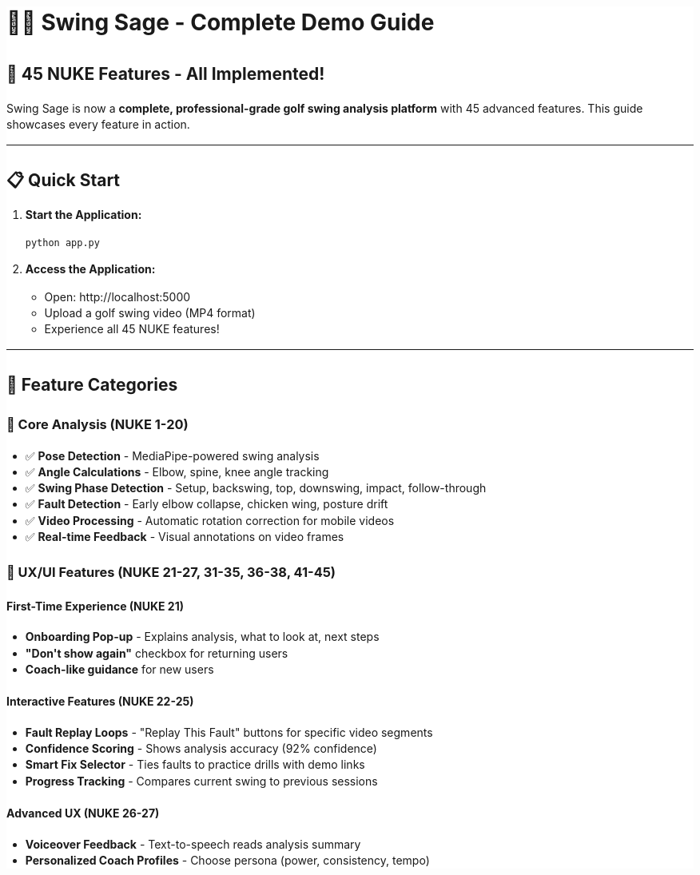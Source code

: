 # 🏌️‍♂️ Swing Sage - Complete Demo Guide

## 🎯 **45 NUKE Features - All Implemented!**

Swing Sage is now a **complete, professional-grade golf swing analysis platform** with 45 advanced features. This guide showcases every feature in action.

---

## 📋 **Quick Start**

1. **Start the Application:**
   ```bash
   python app.py
   ```

2. **Access the Application:**
   - Open: http://localhost:5000
   - Upload a golf swing video (MP4 format)
   - Experience all 45 NUKE features!

---

## 🚀 **Feature Categories**

### **🎯 Core Analysis (NUKE 1-20)**
- ✅ **Pose Detection** - MediaPipe-powered swing analysis
- ✅ **Angle Calculations** - Elbow, spine, knee angle tracking
- ✅ **Swing Phase Detection** - Setup, backswing, top, downswing, impact, follow-through
- ✅ **Fault Detection** - Early elbow collapse, chicken wing, posture drift
- ✅ **Video Processing** - Automatic rotation correction for mobile videos
- ✅ **Real-time Feedback** - Visual annotations on video frames

### **🎨 UX/UI Features (NUKE 21-27, 31-35, 36-38, 41-45)**

#### **First-Time Experience (NUKE 21)**
- **Onboarding Pop-up** - Explains analysis, what to look at, next steps
- **"Don't show again"** checkbox for returning users
- **Coach-like guidance** for new users

#### **Interactive Features (NUKE 22-25)**
- **Fault Replay Loops** - "Replay This Fault" buttons for specific video segments
- **Confidence Scoring** - Shows analysis accuracy (92% confidence)
- **Smart Fix Selector** - Ties faults to practice drills with demo links
- **Progress Tracking** - Compares current swing to previous sessions

#### **Advanced UX (NUKE 26-27)**
- **Voiceover Feedback** - Text-to-speech reads analysis summary
- **Personalized Coach Profiles** - Choose persona (power, consistency, tempo)

